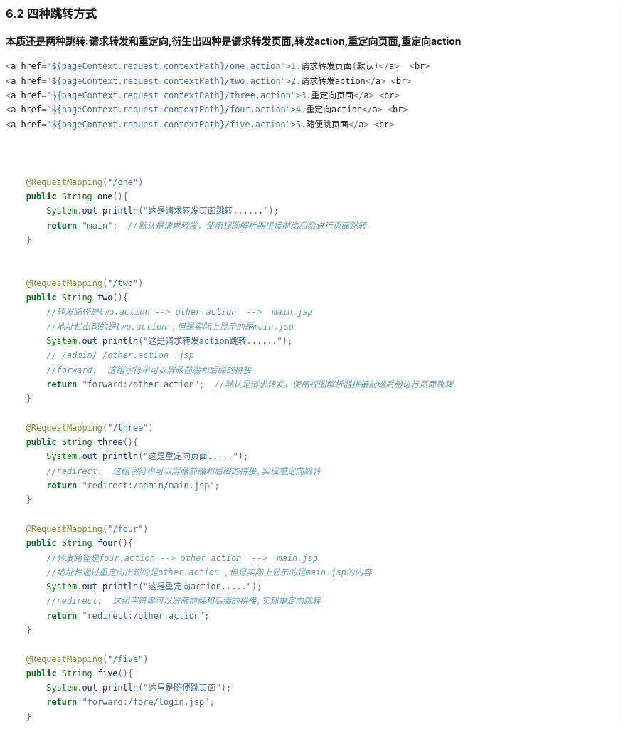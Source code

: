 

### 6.2 四种跳转方式

**本质还是两种跳转:请求转发和重定向,衍生出四种是请求转发页面,转发action,重定向页面,重定向action**

```java
<a href="${pageContext.request.contextPath}/one.action">1.请求转发页面(默认)</a>  <br>
<a href="${pageContext.request.contextPath}/two.action">2.请求转发action</a> <br>
<a href="${pageContext.request.contextPath}/three.action">3.重定向页面</a> <br>
<a href="${pageContext.request.contextPath}/four.action">4.重定向action</a> <br>
<a href="${pageContext.request.contextPath}/five.action">5.随便跳页面</a> <br>



	@RequestMapping("/one")
    public String one(){
        System.out.println("这是请求转发页面跳转......");
        return "main";  //默认是请求转发，使用视图解析器拼接前缀后缀进行页面跳转
    }


    @RequestMapping("/two")
    public String two(){
        //转发路径是two.action --> other.action  -->  main.jsp
        //地址栏出现的是two.action ,但是实际上显示的是main.jsp
        System.out.println("这是请求转发action跳转......");
        // /admin/ /other.action .jsp
        //forward:  这组字符串可以屏蔽前缀和后缀的拼接
        return "forward:/other.action";  //默认是请求转发，使用视图解析器拼接前缀后缀进行页面跳转
    }

	@RequestMapping("/three")
    public String three(){
        System.out.println("这是重定向页面.....");
        //redirect:  这组字符串可以屏蔽前缀和后缀的拼接,实现重定向跳转
        return "redirect:/admin/main.jsp";
    }

    @RequestMapping("/four")
    public String four(){
        //转发路径是four.action --> other.action  -->  main.jsp
        //地址栏通过重定向出现的是other.action ,但是实际上显示的是main.jsp的内容
        System.out.println("这是重定向action.....");
        //redirect:  这组字符串可以屏蔽前缀和后缀的拼接,实现重定向跳转
        return "redirect:/other.action";
    }

    @RequestMapping("/five")
    public String five(){
        System.out.println("这里是随便跳页面");
        return "forward:/fore/login.jsp";
    }
```
